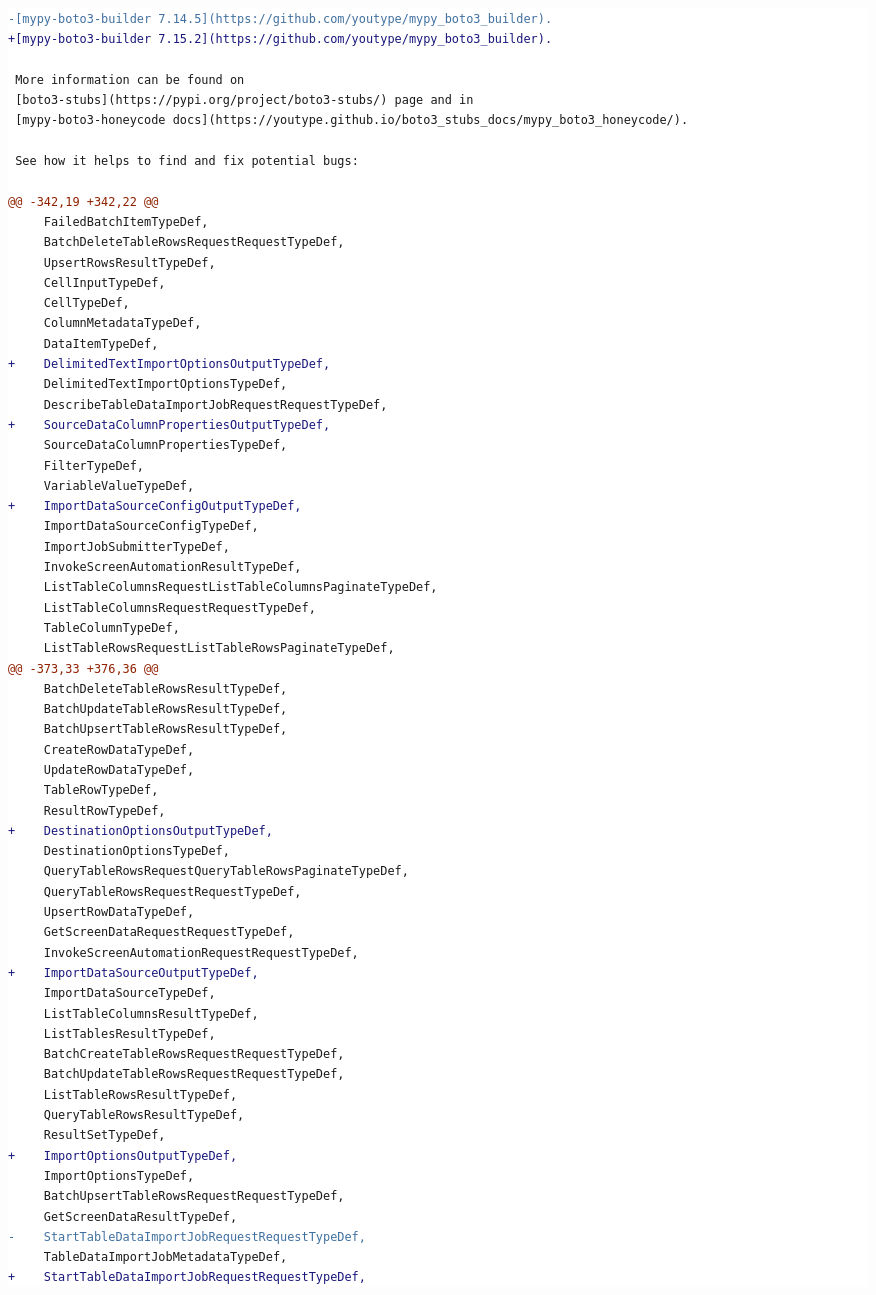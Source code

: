 ```diff
-[mypy-boto3-builder 7.14.5](https://github.com/youtype/mypy_boto3_builder).
+[mypy-boto3-builder 7.15.2](https://github.com/youtype/mypy_boto3_builder).
 
 More information can be found on
 [boto3-stubs](https://pypi.org/project/boto3-stubs/) page and in
 [mypy-boto3-honeycode docs](https://youtype.github.io/boto3_stubs_docs/mypy_boto3_honeycode/).
 
 See how it helps to find and fix potential bugs:
 
@@ -342,19 +342,22 @@
     FailedBatchItemTypeDef,
     BatchDeleteTableRowsRequestRequestTypeDef,
     UpsertRowsResultTypeDef,
     CellInputTypeDef,
     CellTypeDef,
     ColumnMetadataTypeDef,
     DataItemTypeDef,
+    DelimitedTextImportOptionsOutputTypeDef,
     DelimitedTextImportOptionsTypeDef,
     DescribeTableDataImportJobRequestRequestTypeDef,
+    SourceDataColumnPropertiesOutputTypeDef,
     SourceDataColumnPropertiesTypeDef,
     FilterTypeDef,
     VariableValueTypeDef,
+    ImportDataSourceConfigOutputTypeDef,
     ImportDataSourceConfigTypeDef,
     ImportJobSubmitterTypeDef,
     InvokeScreenAutomationResultTypeDef,
     ListTableColumnsRequestListTableColumnsPaginateTypeDef,
     ListTableColumnsRequestRequestTypeDef,
     TableColumnTypeDef,
     ListTableRowsRequestListTableRowsPaginateTypeDef,
@@ -373,33 +376,36 @@
     BatchDeleteTableRowsResultTypeDef,
     BatchUpdateTableRowsResultTypeDef,
     BatchUpsertTableRowsResultTypeDef,
     CreateRowDataTypeDef,
     UpdateRowDataTypeDef,
     TableRowTypeDef,
     ResultRowTypeDef,
+    DestinationOptionsOutputTypeDef,
     DestinationOptionsTypeDef,
     QueryTableRowsRequestQueryTableRowsPaginateTypeDef,
     QueryTableRowsRequestRequestTypeDef,
     UpsertRowDataTypeDef,
     GetScreenDataRequestRequestTypeDef,
     InvokeScreenAutomationRequestRequestTypeDef,
+    ImportDataSourceOutputTypeDef,
     ImportDataSourceTypeDef,
     ListTableColumnsResultTypeDef,
     ListTablesResultTypeDef,
     BatchCreateTableRowsRequestRequestTypeDef,
     BatchUpdateTableRowsRequestRequestTypeDef,
     ListTableRowsResultTypeDef,
     QueryTableRowsResultTypeDef,
     ResultSetTypeDef,
+    ImportOptionsOutputTypeDef,
     ImportOptionsTypeDef,
     BatchUpsertTableRowsRequestRequestTypeDef,
     GetScreenDataResultTypeDef,
-    StartTableDataImportJobRequestRequestTypeDef,
     TableDataImportJobMetadataTypeDef,
+    StartTableDataImportJobRequestRequestTypeDef,
```
